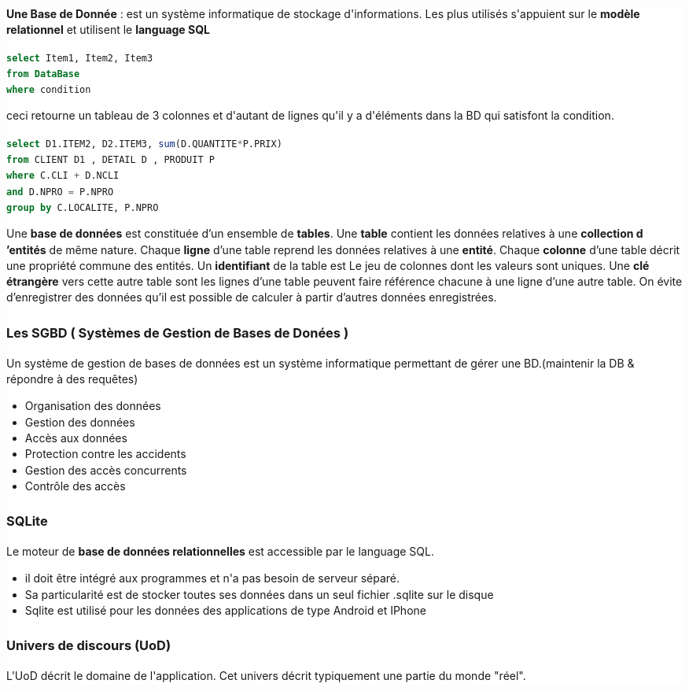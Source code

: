 **Une Base de Donnée** : est un système informatique de stockage d'informations. Les plus utilisés s'appuient sur le **modèle relationnel** et utilisent le  **language SQL**

``` sql
select Item1, Item2, Item3 
from DataBase
where condition
```

ceci retourne un tableau de 3 colonnes et d'autant de lignes qu'il y a
d'éléments dans la BD qui satisfont la condition.

``` sql
select D1.ITEM2, D2.ITEM3, sum(D.QUANTITE*P.PRIX)
from CLIENT D1 , DETAIL D , PRODUIT P
where C.CLI + D.NCLI
and D.NPRO = P.NPRO
group by C.LOCALITE, P.NPRO
``` 

Une **base de données** est constituée d’un ensemble de **tables**.
Une **table** contient les données relatives à une **collection d ’entités** de même nature.
Chaque **ligne** d’une table reprend les données relatives à une **entité**.
Chaque **colonne** d’une table décrit une propriété commune des entités.
Un **identifiant** de la table est Le jeu de colonnes dont les valeurs sont uniques.
Une **clé étrangère** vers cette autre table sont les lignes d’une table peuvent faire référence chacune à une ligne d’une autre table.
On évite d’enregistrer des données qu’il est possible de calculer à partir d’autres données enregistrées.

### Les SGBD ( Systèmes de Gestion de Bases de Donées )

Un système de gestion de bases de données est un système informatique permettant
de gérer une BD.(maintenir la DB & répondre à des requêtes)

-   Organisation des données 
-   Gestion des données 
-   Accès aux données 
-   Protection contre les accidents 
-   Gestion des accès concurrents 
-   Contrôle des accès
### SQLite

Le moteur de **base de données relationnelles** est accessible par le language
SQL.

-   il doit être intégré aux programmes et n'a pas besoin de serveur séparé.
-   Sa particularité est de stocker toutes ses données dans un seul fichier .sqlite sur le disque
-   Sqlite est utilisé pour les données des applications de type Android et IPhone

### Univers de discours (UoD)

L'UoD décrit le domaine de l'application. Cet univers décrit typiquement une
partie du monde "réel".
